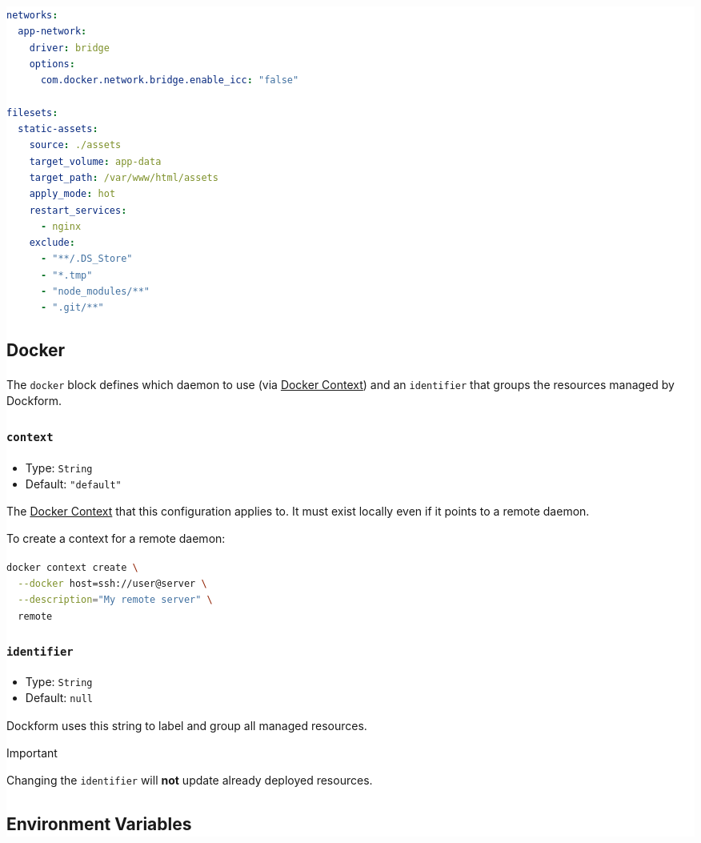 ```yaml
networks:
  app-network:
    driver: bridge
    options:
      com.docker.network.bridge.enable_icc: "false"

filesets:
  static-assets:
    source: ./assets
    target_volume: app-data
    target_path: /var/www/html/assets
    apply_mode: hot
    restart_services:
      - nginx
    exclude:
      - "**/.DS_Store"
      - "*.tmp"
      - "node_modules/**"
      - ".git/**"
```

## Docker

The `docker` block defines which daemon to use (via [Docker Context](https://docs.docker.com/engine/manage-resources/contexts/)) and an `identifier` that groups the resources managed by Dockform.

### `context` <Badge type="warning" text="required" />
* Type: `String`  
* Default: `"default"`

The [Docker Context](https://docs.docker.com/engine/manage-resources/contexts/) that this configuration applies to. It must exist locally even if it points to a remote daemon.

To create a context for a remote daemon:

```bash
docker context create \
  --docker host=ssh://user@server \
  --description="My remote server" \
  remote
```

### `identifier` <Badge type="warning" text="required" />
* Type: `String`  
* Default: `null`

Dockform uses this string to label and group all managed resources.

> [!IMPORTANT]  
> Changing the `identifier` will **not** update already deployed resources.

## Environment Variables
